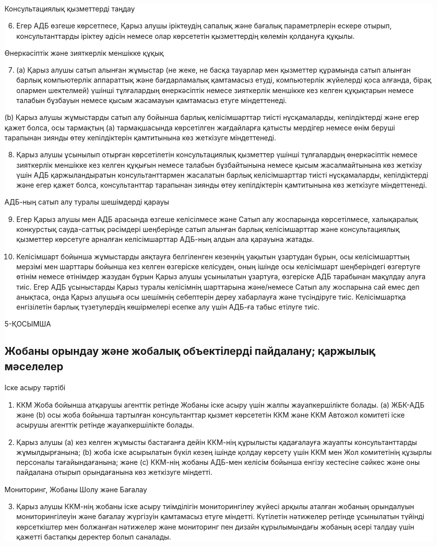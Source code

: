 Консультациялық қызметтерді таңдау

6. Егер АДБ өзгеше көрсетпесе, Қарыз алушы іріктеудің сапалық және бағалық параметрлерін ескере отырып, консультанттарды іріктеу әдісін немесе олар көрсететін қызметтердің көлемін қолдануға құқылы.

Өнеркәсіптік және зияткерлік меншікке құқық

7. (а) Қарыз алушы сатып алынған жұмыстар (не жеке, не басқа тауарлар мен қызметтер құрамында сатып алынған барлық компьютерлік аппараттық және бағдарламалық қамтамасыз етуді, компьютерлік жүйелерді қоса алғанда, бірақ олармен шектелмей) үшінші тұлғалардың өнеркәсіптік немесе зияткерлік меншікке кез келген құқықтарын немесе талабын бұзбауын немесе қысым жасамауын қамтамасыз етуге міндеттенеді.

(b) Қарыз алушы жұмыстарды сатып алу бойынша барлық келісімшарттар тиісті нұсқамаларды, кепілдіктерді және егер қажет болса, осы тармақтың (а) тармақшасында көрсетілген жағдайларға қатысты мердігер немесе өнім беруші тарапынан зиянды өтеу кепілдіктерін қамтитынына көз жеткізуге міндеттенеді.

8. Қарыз алушы ұсынылып отырған көрсетілетін консультациялық қызметтер үшінші тұлғалардың өнеркәсіптік немесе зияткерлік меншікке кез келген құқығын немесе талабын бұзбайтынына немесе қысым жасалмайтынына көз жеткізу үшін АДБ қаржыландыратын консультанттармен жасалатын барлық келісімшарттар тиісті нұсқамаларды, кепілдіктерді және егер қажет болса, консультанттар тарапынан зиянды өтеу кепілдіктерін қамтитынына көз жеткізуге міндеттенеді.

АДБ-ның сатып алу туралы шешімдерді қарауы

9. Егер Қарыз алушы мен АДБ арасында өзгеше келісілмесе және Сатып алу жоспарында көрсетілмесе, халықаралық конкурстық сауда-саттық рәсімдері шеңберінде сатып алынған барлық келісімшарттар және консультациялық қызметтер көрсетуге арналған келісімшарттар АДБ-ның алдын ала қарауына жатады.

10. Келісімшарт бойынша жұмыстарды аяқтауға белгіленген кезеңнің уақытын ұзартудан бұрын, осы келісімшарттың мерзімі мен шарттары бойынша кез келген өзгеріске келісуден, оның ішінде осы келісімшарт шеңберіндегі өзгертуге өтінім немесе өтінімдер жазудан бұрын Қарыз алушы ұсынылатын ұзартуға, өзгеріске АДБ тарабынан мақұлдау алуға тиіс. Егер АДБ ұсыныстарды Қарыз туралы келісімнің шарттарына және/немесе Сатып алу жоспарына сай емес деп анықтаса, онда Қарыз алушыға осы шешімнің себептерін дереу хабарлауға және түсіндіруге тиіс. Келісімшартқа енгізілетін барлық түзетулердің көшірмелері есепке алу үшін АДБ-ға табыс етілуге тиіс.

5-ҚОСЫМША

## Жобаны орындау және жобалық объектілерді пайдалану; қаржылық мәселелер

Іске асыру тәртібі

1. ККМ Жоба бойынша атқарушы агенттік ретінде Жобаны іске асыру үшін жалпы жауапкершілікте болады. (а) ЖБК-АДБ және (b) осы жоба бойынша тартылған консультанттар қызмет көрсететін ККМ және ККМ Автожол комитеті іске асырушы агенттік ретінде жауапкершілікте болады.

2. Қарыз алушы (а) кез келген жұмысты бастағанға дейін ККМ-нің құрылысты қадағалауға жауапты консультанттарды жұмылдырғанына; (b) жоба іске асырылатын бүкіл кезең ішінде қолдау көрсету үшін ККМ мен Жол комитетінің құзырлы персоналы тағайындағанына; және (с) ККМ-нің жобаны АДБ-мен келісім бойынша енгізу кестесіне сәйкес және оны пайдалана отырып орындағанына көз жеткізуге міндетті.

Мониторинг, Жобаны Шолу және Бағалау

3. Қарыз алушы ККМ-нің жобаны іске асыру тиімділігін мониторингілеу жүйесі арқылы аталған жобаның орындалуын мониторингілеуін және бағалау жүргізуін қамтамасыз етуге міндетті. Күтілетін нәтижелер ретінде ұсынылатын түйінді көрсеткіштер мен болжанған нәтижелер және мониторинг пен дизайн құрылымындағы жобаның әсері талдау үшін қажетті бастапқы деректер болып саналады.

